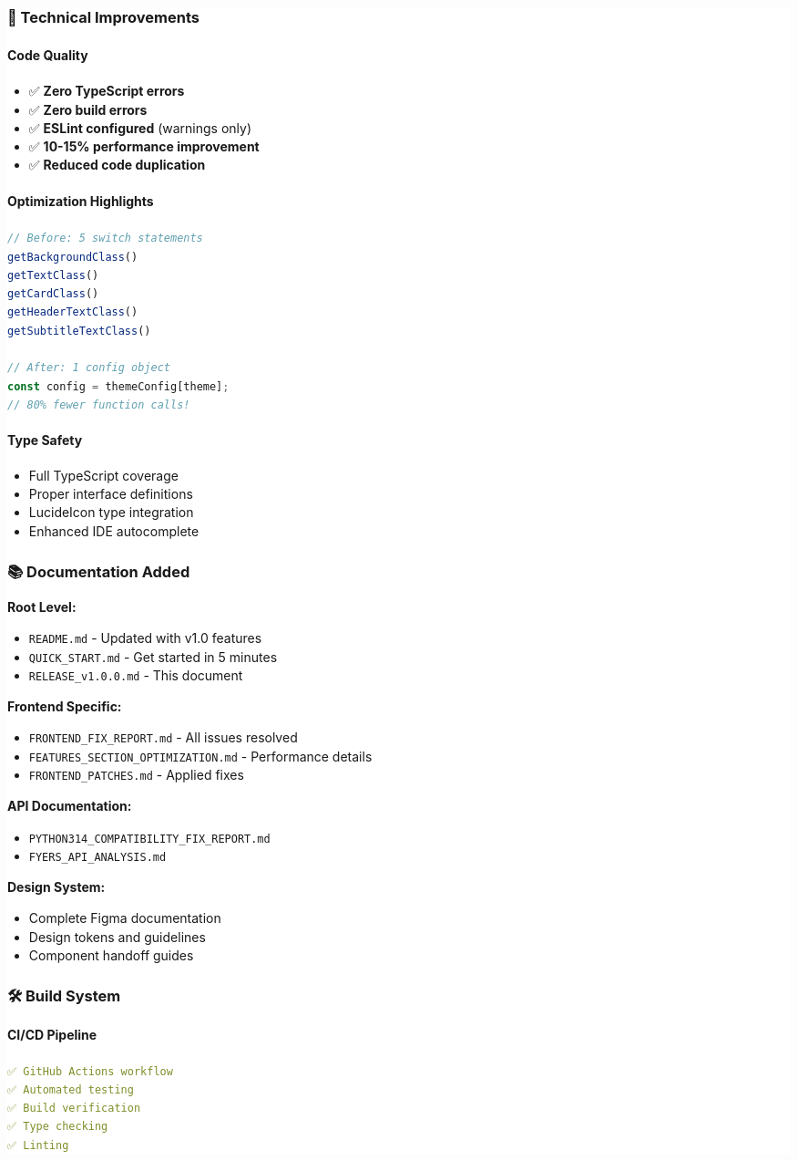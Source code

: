### 🔧 Technical Improvements

#### Code Quality
- ✅ **Zero TypeScript errors**
- ✅ **Zero build errors**
- ✅ **ESLint configured** (warnings only)
- ✅ **10-15% performance improvement**
- ✅ **Reduced code duplication**

#### Optimization Highlights
```typescript
// Before: 5 switch statements
getBackgroundClass()
getTextClass()
getCardClass()
getHeaderTextClass()
getSubtitleTextClass()

// After: 1 config object
const config = themeConfig[theme];
// 80% fewer function calls!
```

#### Type Safety
- Full TypeScript coverage
- Proper interface definitions
- LucideIcon type integration
- Enhanced IDE autocomplete

### 📚 Documentation Added

**Root Level:**
- `README.md` - Updated with v1.0 features
- `QUICK_START.md` - Get started in 5 minutes
- `RELEASE_v1.0.0.md` - This document

**Frontend Specific:**
- `FRONTEND_FIX_REPORT.md` - All issues resolved
- `FEATURES_SECTION_OPTIMIZATION.md` - Performance details
- `FRONTEND_PATCHES.md` - Applied fixes

**API Documentation:**
- `PYTHON314_COMPATIBILITY_FIX_REPORT.md`
- `FYERS_API_ANALYSIS.md`

**Design System:**
- Complete Figma documentation
- Design tokens and guidelines
- Component handoff guides

### 🛠️ Build System

#### CI/CD Pipeline
```yaml
✅ GitHub Actions workflow
✅ Automated testing
✅ Build verification
✅ Type checking
✅ Linting
```
